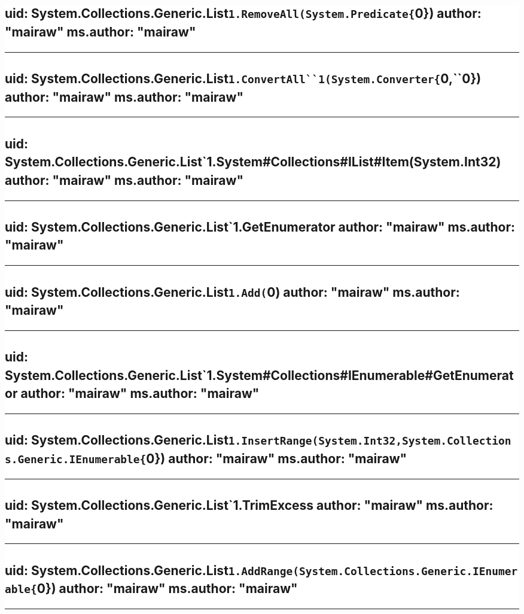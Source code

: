 uid: System.Collections.Generic.List`1.RemoveAll(System.Predicate{`0})
author: "mairaw"
ms.author: "mairaw"
---

---
uid: System.Collections.Generic.List`1.ConvertAll``1(System.Converter{`0,``0})
author: "mairaw"
ms.author: "mairaw"
---

---
uid: System.Collections.Generic.List`1.System#Collections#IList#Item(System.Int32)
author: "mairaw"
ms.author: "mairaw"
---

---
uid: System.Collections.Generic.List`1.GetEnumerator
author: "mairaw"
ms.author: "mairaw"
---

---
uid: System.Collections.Generic.List`1.Add(`0)
author: "mairaw"
ms.author: "mairaw"
---

---
uid: System.Collections.Generic.List`1.System#Collections#IEnumerable#GetEnumerator
author: "mairaw"
ms.author: "mairaw"
---

---
uid: System.Collections.Generic.List`1.InsertRange(System.Int32,System.Collections.Generic.IEnumerable{`0})
author: "mairaw"
ms.author: "mairaw"
---

---
uid: System.Collections.Generic.List`1.TrimExcess
author: "mairaw"
ms.author: "mairaw"
---

---
uid: System.Collections.Generic.List`1.AddRange(System.Collections.Generic.IEnumerable{`0})
author: "mairaw"
ms.author: "mairaw"
---

---